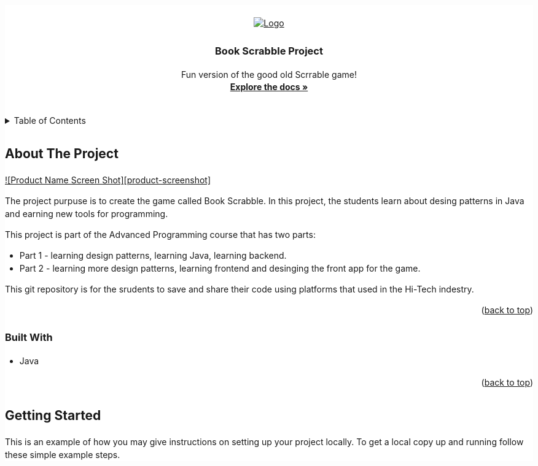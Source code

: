 

<br />
<div align="center">
  <a href="https://github.com/RotemRozaRaz/test">
    <img src="C:\Users\rrr47\OneDrive\Documents\לימודים\2024ב\פתמ 1\project\Book Scrabble\test\src\test\logo.png" alt="Logo" width="80" height="80">
  </a>

  <h3 align="center">Book Scrabble Project</h3>

  <p align="center">
    Fun version of the good old Scrrable game!
    <br />
    <a href="https://github.com/RotemRozaRaz/test"><strong>Explore the docs »</strong></a>
    <br />
    <br />
  </p>
</div>




<details><summary>Table of Contents</summary></details>




## About The Project

[![Product Name Screen Shot][product-screenshot]](https://example.com)

The project purpuse is to create the game called Book Scrabble.
In this project, the students learn about desing patterns in Java and earning new tools for programming. 

This project is part of the Advanced Programming course that has two parts:
* Part 1 - learning design patterns, learning Java, learning backend.
* Part 2 - learning more design patterns, learning frontend and desinging the front app for the game.

This git repository is for the srudents to save and share their code using platforms that used in the Hi-Tech indestry.

<p align="right">(<a href="#readme-top">back to top</a>)</p>



### Built With


* Java

<p align="right">(<a href="#readme-top">back to top</a>)</p>




## Getting Started

This is an example of how you may give instructions on setting up your project locally.
To get a local copy up and running follow these simple example steps.
